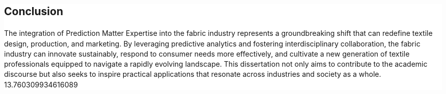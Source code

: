 ## Conclusion
The integration of Prediction Matter Expertise into the fabric industry represents a groundbreaking shift that can redefine textile design, production, and marketing. By leveraging predictive analytics and fostering interdisciplinary collaboration, the fabric industry can innovate sustainably, respond to consumer needs more effectively, and cultivate a new generation of textile professionals equipped to navigate a rapidly evolving landscape. This dissertation not only aims to contribute to the academic discourse but also seeks to inspire practical applications that resonate across industries and society as a whole. 13.760309934616089